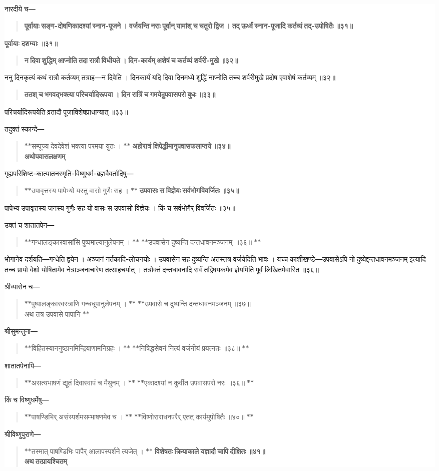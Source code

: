 नारदीये च—
> **पूर्वायाः सङ्ग-दोषणिकादश्यां स्नान-पूजने ।**
> **वर्जयन्ति नराः पूर्वान् यामांश् च चतुरो द्विज ।**
> **तद् ऊर्ध्वं स्नान-पूजादि कर्तव्यं तद्-उपोषितैः ॥३१॥**

पूर्वायाः दशम्याः ॥३१॥
> **न दिवा शुद्धिम् आप्नोति तदा रात्रौ विधीयते ।**
> **दिन-कार्यम् अशेषं च कर्तव्यं शर्वरी-मुखे ॥३२॥**

ननु दिनकृत्यं कथं रात्रौ कर्तव्यम् तत्राह—न दिवेति । दिनकार्यं यदि दिवा दिनमध्ये शुद्धिं नाप्नोति तच्च शर्वरीमुखे प्रदोष एवाशेषं कर्तव्यम् ॥३२॥
> **ततश् च भगवद्भक्त्या परिचर्यादिरूपया ।**
> **दिन रात्रिं च गमयेदुपवासपरो बुधः ॥३३॥**

परिचर्यादिरूपयेति व्रतादौ पूजाविशेषप्राधान्यात् ॥३३॥

तदुक्तं स्कान्दे—
> **सम्पूज्य देवदेवेशं भक्त्या परमया युतः । **
> **अहोरात्रं क्षिपेद्धीमानुपवासफलाप्तये ॥३४॥   
अथोपवासलक्षणम्**

गृह्यपरिशिष्ट-कात्यातनस्मृति-विष्णुधर्म-ब्रह्मवैवर्तादिषु—
> **उपावृत्तस्य पापेभ्यो यस्तु वासो गुणैः सह । **
> **उपवासः स विज्ञेयः सर्वभोगविवर्जितः ॥३५॥**

पापेभ्य उपावृत्तस्य जनस्य गुणैः सह यो वासः स उपवासो विज्ञेयः । किं च सर्वभोगैर् विवर्जितः ॥३५॥

उक्तं च शातातपेन—
> **गन्धालङ्कारवासांसि पुष्पमाल्यानुलेपनम् । **
> **उपवासेन दुष्यन्ति दन्तधावनमञ्जनम् ॥३६॥ **

भोगानेव दर्शयति—गन्धेति द्वयेन । अञ्जनं नर्तकादि-लोचनयोः । उपवासेन सह दुष्यन्ति अतस्तत्र वर्जयेदिति भावः । यच्च काशीखण्डे—उपवासेऽपि नो दुष्येद्दन्तधावनमञ्जनम् इत्यादि तच्च प्रायो वेशो योषितामेव नेत्राञ्जनाचारेण तत्साहचर्यात् । तत्रोक्तं दन्तधावनादि सर्वं तद्विषयकमेव ज्ञेयमिति पूर्वं लिखितमेवास्ति ॥३६॥

श्रीव्यासेन च—
> **पुष्पालङ्कारवस्त्राणि गन्धधूपानुलेपनम् । **
> **उपवासे च दुष्यन्ति दन्तधावनमञ्जनम् ॥३७॥  
अथ तत्र उपवासे पापानि **

श्रीसुमन्तुना—
> **विहितस्याननुष्ठानमिन्द्रियाणामनिग्रहः । **
> **निषिद्धसेवनं नित्यं वर्जनीयं प्रयत्नतः ॥३८॥ **

शातातपेनापि—
> **असत्यभाषणं द्यूतं दिवास्वापं च मैथुनम् । **
> **एकादश्यां न कुर्वीत उपवासपरो नरः ॥३६॥ **

किं च विष्णुधर्मेषु—
> **पाषण्डिभिर् असंस्पर्शमसम्भाषणमेव च । **
> **विष्णोराराधनपरैर् एतत् कार्यमुपोषितैः ॥४०॥ **

श्रीविष्णुपुराणे—
> **तस्मात् पाषण्डिभिः पापैर् आलापस्पर्शने त्यजेत् । **
> **विशेषतः क्रियाकाले यज्ञादौ चापि दीक्षितः ॥४१॥  
अथ तत्प्रायश्चितम्**
